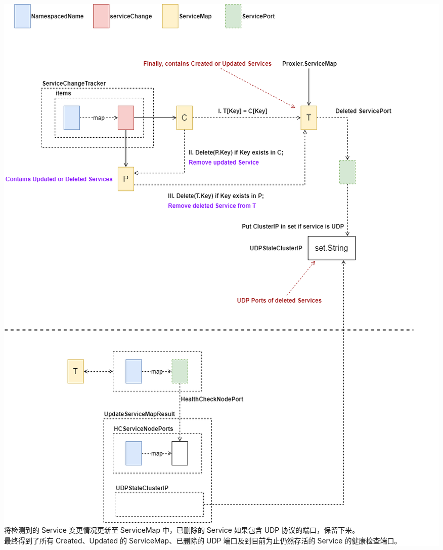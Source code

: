 ![iptables-proxy-service-map-apply.svg](../.gitbook/assets/12%20%284%29.png)  
将检测到的 Service 变更情况更新至 ServiceMap 中，已删除的 Service 如果包含 UDP 协议的端口，保留下来。  
最终得到了所有 Created、Updated 的 ServiceMap、已删除的 UDP 端口及到目前为止仍然存活的 Service 的健康检查端口。
